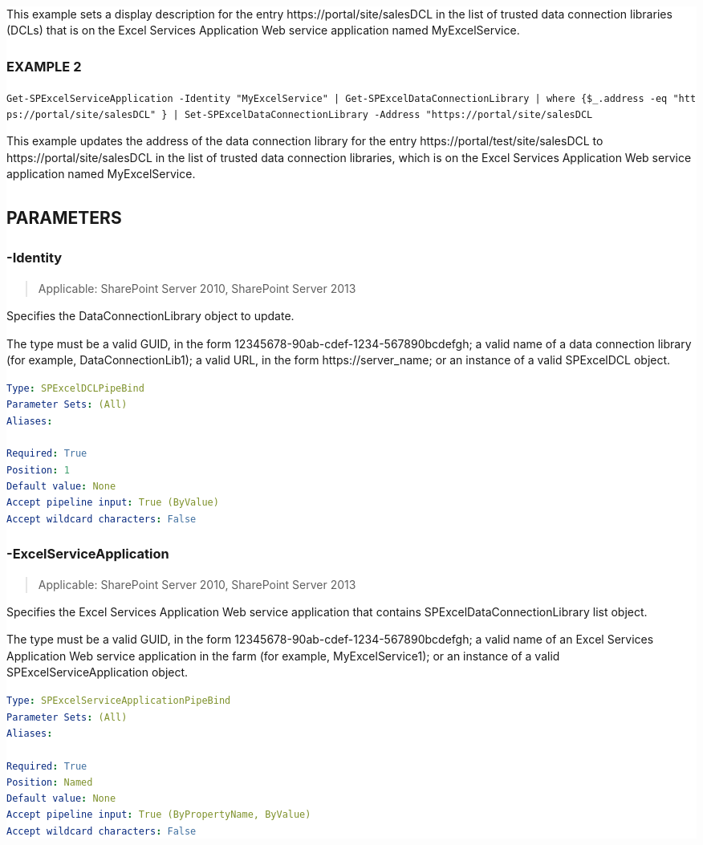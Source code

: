 This example sets a display description for the entry https://portal/site/salesDCL in the list of trusted data connection libraries (DCLs) that is on the Excel Services Application Web service application named MyExcelService.

### EXAMPLE 2
```
Get-SPExcelServiceApplication -Identity "MyExcelService" | Get-SPExcelDataConnectionLibrary | where {$_.address -eq "https://portal/site/salesDCL" } | Set-SPExcelDataConnectionLibrary -Address "https://portal/site/salesDCL
```

This example updates the address of the data connection library for the entry https://portal/test/site/salesDCL to https://portal/site/salesDCL in the list of trusted data connection libraries, which is on the Excel Services Application Web service application named MyExcelService.

## PARAMETERS

### -Identity

> Applicable: SharePoint Server 2010, SharePoint Server 2013

Specifies the DataConnectionLibrary object to update.

The type must be a valid GUID, in the form 12345678-90ab-cdef-1234-567890bcdefgh; a valid name of a data connection library (for example, DataConnectionLib1); a valid URL, in the form https://server_name; or an instance of a valid SPExcelDCL object.

```yaml
Type: SPExcelDCLPipeBind
Parameter Sets: (All)
Aliases:

Required: True
Position: 1
Default value: None
Accept pipeline input: True (ByValue)
Accept wildcard characters: False
```

### -ExcelServiceApplication

> Applicable: SharePoint Server 2010, SharePoint Server 2013

Specifies the Excel Services Application Web service application that contains SPExcelDataConnectionLibrary list object.

The type must be a valid GUID, in the form 12345678-90ab-cdef-1234-567890bcdefgh; a valid name of an Excel Services Application Web service application in the farm (for example, MyExcelService1); or an instance of a valid SPExcelServiceApplication object.

```yaml
Type: SPExcelServiceApplicationPipeBind
Parameter Sets: (All)
Aliases:

Required: True
Position: Named
Default value: None
Accept pipeline input: True (ByPropertyName, ByValue)
Accept wildcard characters: False
```
